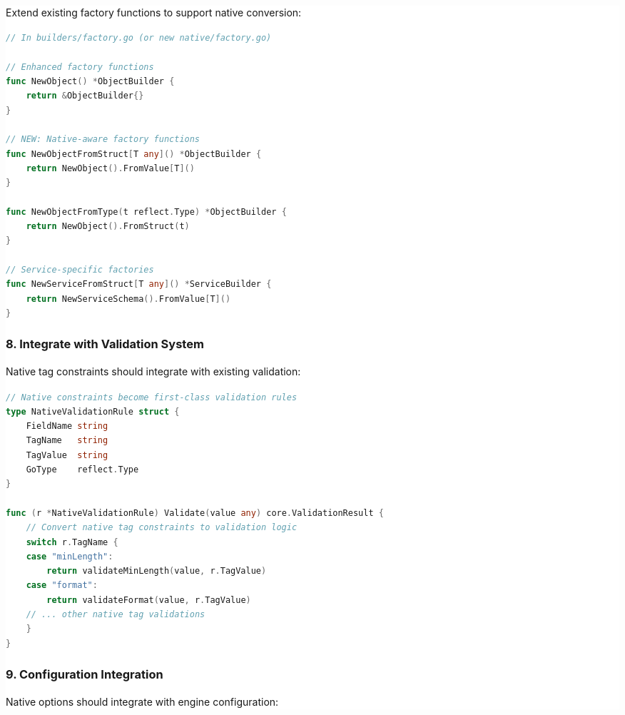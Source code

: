 Extend existing factory functions to support native conversion:

```go
// In builders/factory.go (or new native/factory.go)

// Enhanced factory functions
func NewObject() *ObjectBuilder {
    return &ObjectBuilder{}
}

// NEW: Native-aware factory functions
func NewObjectFromStruct[T any]() *ObjectBuilder {
    return NewObject().FromValue[T]()
}

func NewObjectFromType(t reflect.Type) *ObjectBuilder {
    return NewObject().FromStruct(t)
}

// Service-specific factories
func NewServiceFromStruct[T any]() *ServiceBuilder {
    return NewServiceSchema().FromValue[T]()
}
```

### 8. **Integrate with Validation System**

Native tag constraints should integrate with existing validation:

```go
// Native constraints become first-class validation rules
type NativeValidationRule struct {
    FieldName string
    TagName   string
    TagValue  string
    GoType    reflect.Type
}

func (r *NativeValidationRule) Validate(value any) core.ValidationResult {
    // Convert native tag constraints to validation logic
    switch r.TagName {
    case "minLength":
        return validateMinLength(value, r.TagValue)
    case "format":
        return validateFormat(value, r.TagValue)
    // ... other native tag validations
    }
}
```

### 9. **Configuration Integration**

Native options should integrate with engine configuration:
